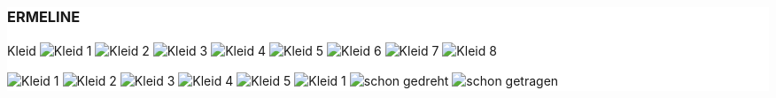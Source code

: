 
### ERMELINE
Kleid
![Kleid 1](DSCF4538.JPG)
![Kleid 2](DSCF4545.JPG)
![Kleid 3](DSCF4543.JPG)
![Kleid 4](DSCF4541.JPG)
![Kleid 5](DSCF4544.JPG)
![Kleid 6](DSCF4552.JPG)
![Kleid 7](DSCF4554.JPG)
![Kleid 8](DSCF4555.JPG)

![Kleid 1](DSCF4547.JPG)
![Kleid 2](DSCF4548.JPG)
![Kleid 3](DSCF4549.JPG)
![Kleid 4](DSCF4540.JPG)
![Kleid 5](DSCF4539.JPG)
![Kleid 1](DSCF4542.JPG)
![schon gedreht](S0014454.jpg)
![schon getragen](DSCF4518.JPG)


